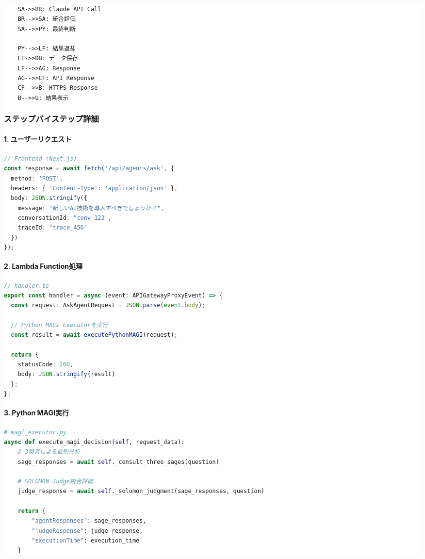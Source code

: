 ```mermaid
    SA->>BR: Claude API Call
    BR-->>SA: 統合評価
    SA-->>PY: 最終判断
    
    PY-->>LF: 結果返却
    LF->>DB: データ保存
    LF-->>AG: Response
    AG-->>CF: API Response
    CF-->>B: HTTPS Response
    B-->>U: 結果表示
```

### ステップバイステップ詳細

#### 1. ユーザーリクエスト
```typescript
// Frontend (Next.js)
const response = await fetch('/api/agents/ask', {
  method: 'POST',
  headers: { 'Content-Type': 'application/json' },
  body: JSON.stringify({
    message: "新しいAI技術を導入すべきでしょうか？",
    conversationId: "conv_123",
    traceId: "trace_456"
  })
});
```

#### 2. Lambda Function処理
```typescript
// handler.ts
export const handler = async (event: APIGatewayProxyEvent) => {
  const request: AskAgentRequest = JSON.parse(event.body);
  
  // Python MAGI Executorを実行
  const result = await executePythonMAGI(request);
  
  return {
    statusCode: 200,
    body: JSON.stringify(result)
  };
};
```

#### 3. Python MAGI実行
```python
# magi_executor.py
async def execute_magi_decision(self, request_data):
    # 3賢者による並列分析
    sage_responses = await self._consult_three_sages(question)
    
    # SOLOMON Judge統合評価
    judge_response = await self._solomon_judgment(sage_responses, question)
    
    return {
        "agentResponses": sage_responses,
        "judgeResponse": judge_response,
        "executionTime": execution_time
    }
```
